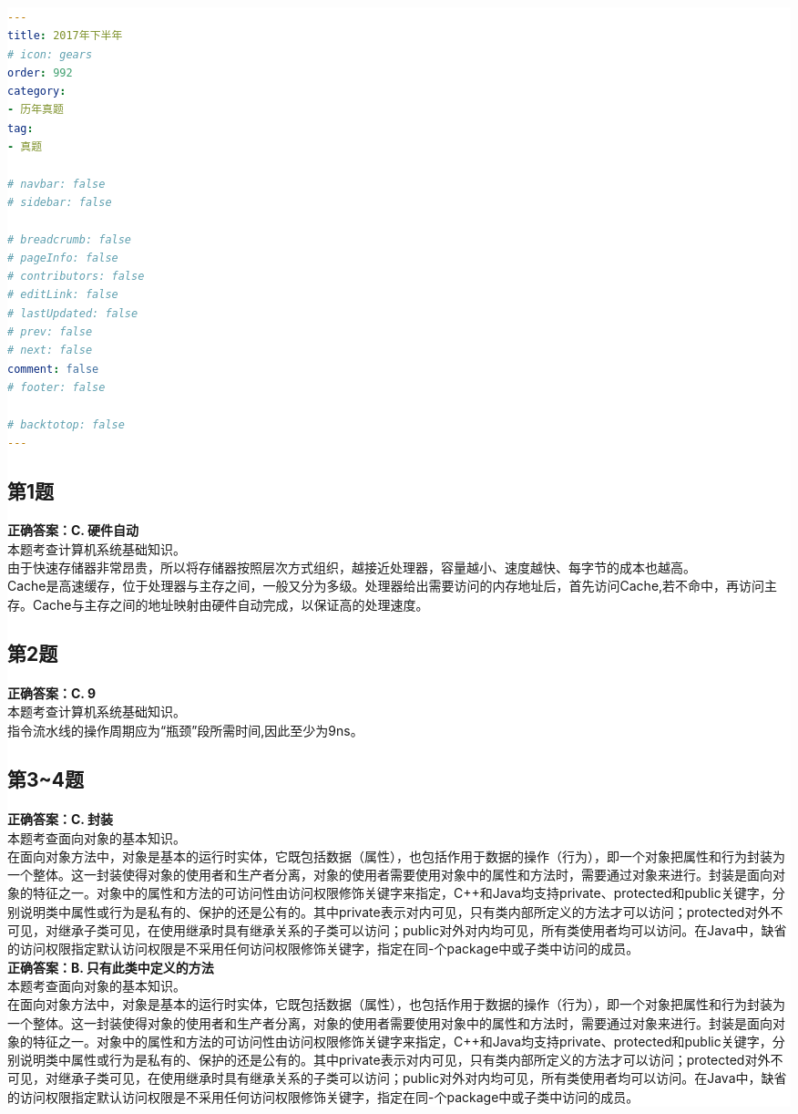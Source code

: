 ```yaml
---  
title: 2017年下半年  
# icon: gears  
order: 992  
category:  
- 历年真题  
tag:  
- 真题  
  
# navbar: false  
# sidebar: false  
  
# breadcrumb: false  
# pageInfo: false  
# contributors: false  
# editLink: false  
# lastUpdated: false  
# prev: false  
# next: false  
comment: false  
# footer: false  
  
# backtotop: false  
---  
```

## 第1题 ##

**正确答案：C. 硬件自动**  
本题考查计算机系统基础知识。  
由于快速存储器非常昂贵，所以将存储器按照层次方式组织，越接近处理器，容量越小、速度越快、每字节的成本也越高。  
Cache是高速缓存，位于处理器与主存之间，一般又分为多级。处理器给出需要访问的内存地址后，首先访问Cache,若不命中，再访问主存。Cache与主存之间的地址映射由硬件自动完成，以保证高的处理速度。  


## 第2题 ##

**正确答案：C. 9**  
本题考查计算机系统基础知识。  
指令流水线的操作周期应为“瓶颈”段所需时间,因此至少为9ns。  


## 第3~4题 ##

**正确答案：C. 封装**  
本题考查面向对象的基本知识。  
在面向对象方法中，对象是基本的运行时实体，它既包括数据（属性），也包括作用于数据的操作（行为），即一个对象把属性和行为封装为一个整体。这一封装使得对象的使用者和生产者分离，对象的使用者需要使用对象中的属性和方法时，需要通过对象来进行。封装是面向对象的特征之一。对象中的属性和方法的可访问性由访问权限修饰关键字来指定，C++和Java均支持private、protected和public关键字，分别说明类中属性或行为是私有的、保护的还是公有的。其中private表示对内可见，只有类内部所定义的方法才可以访问；protected对外不可见，对继承子类可见，在使用继承时具有继承关系的子类可以访问；public对外对内均可见，所有类使用者均可以访问。在Java中，缺省的访问权限指定默认访问权限是不采用任何访问权限修饰关键字，指定在同-个package中或子类中访问的成员。  
**正确答案：B. 只有此类中定义的方法**  
本题考查面向对象的基本知识。  
在面向对象方法中，对象是基本的运行时实体，它既包括数据（属性），也包括作用于数据的操作（行为），即一个对象把属性和行为封装为一个整体。这一封装使得对象的使用者和生产者分离，对象的使用者需要使用对象中的属性和方法时，需要通过对象来进行。封装是面向对象的特征之一。对象中的属性和方法的可访问性由访问权限修饰关键字来指定，C++和Java均支持private、protected和public关键字，分别说明类中属性或行为是私有的、保护的还是公有的。其中private表示对内可见，只有类内部所定义的方法才可以访问；protected对外不可见，对继承子类可见，在使用继承时具有继承关系的子类可以访问；public对外对内均可见，所有类使用者均可以访问。在Java中，缺省的访问权限指定默认访问权限是不采用任何访问权限修饰关键字，指定在同-个package中或子类中访问的成员。  
